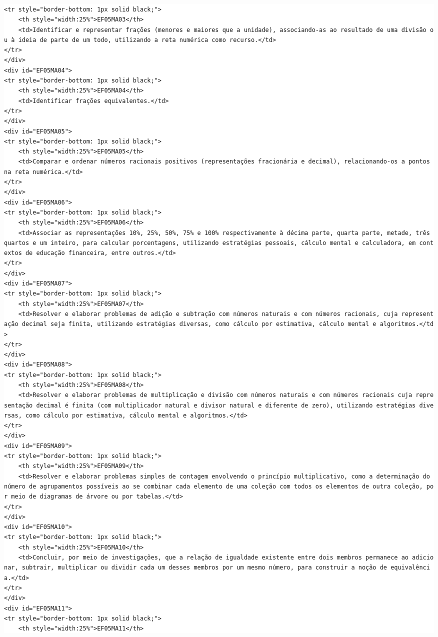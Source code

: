     <tr style="border-bottom: 1px solid black;">
        <th style="width:25%">EF05MA03</th>
        <td>Identificar e representar frações (menores e maiores que a unidade), associando-as ao resultado de uma divisão ou à ideia de parte de um todo, utilizando a reta numérica como recurso.</td>
    </tr>
    </div>
    <div id="EF05MA04">
    <tr style="border-bottom: 1px solid black;">
        <th style="width:25%">EF05MA04</th>
        <td>Identificar frações equivalentes.</td>
    </tr>
    </div>
    <div id="EF05MA05">
    <tr style="border-bottom: 1px solid black;">
        <th style="width:25%">EF05MA05</th>
        <td>Comparar e ordenar números racionais positivos (representações fracionária e decimal), relacionando-os a pontos na reta numérica.</td>
    </tr>
    </div>
    <div id="EF05MA06">
    <tr style="border-bottom: 1px solid black;">
        <th style="width:25%">EF05MA06</th>
        <td>Associar as representações 10%, 25%, 50%, 75% e 100% respectivamente à décima parte, quarta parte, metade, três quartos e um inteiro, para calcular porcentagens, utilizando estratégias pessoais, cálculo mental e calculadora, em contextos de educação financeira, entre outros.</td>
    </tr>
    </div>
    <div id="EF05MA07">
    <tr style="border-bottom: 1px solid black;">
        <th style="width:25%">EF05MA07</th>
        <td>Resolver e elaborar problemas de adição e subtração com números naturais e com números racionais, cuja representação decimal seja finita, utilizando estratégias diversas, como cálculo por estimativa, cálculo mental e algoritmos.</td>
    </tr>
    </div>
    <div id="EF05MA08">
    <tr style="border-bottom: 1px solid black;">
        <th style="width:25%">EF05MA08</th>
        <td>Resolver e elaborar problemas de multiplicação e divisão com números naturais e com números racionais cuja representação decimal é finita (com multiplicador natural e divisor natural e diferente de zero), utilizando estratégias diversas, como cálculo por estimativa, cálculo mental e algoritmos.</td>
    </tr>
    </div>
    <div id="EF05MA09">
    <tr style="border-bottom: 1px solid black;">
        <th style="width:25%">EF05MA09</th>
        <td>Resolver e elaborar problemas simples de contagem envolvendo o princípio multiplicativo, como a determinação do número de agrupamentos possíveis ao se combinar cada elemento de uma coleção com todos os elementos de outra coleção, por meio de diagramas de árvore ou por tabelas.</td>
    </tr>
    </div>
    <div id="EF05MA10">
    <tr style="border-bottom: 1px solid black;">
        <th style="width:25%">EF05MA10</th>
        <td>Concluir, por meio de investigações, que a relação de igualdade existente entre dois membros permanece ao adicionar, subtrair, multiplicar ou dividir cada um desses membros por um mesmo número, para construir a noção de equivalência.</td>
    </tr>
    </div>
    <div id="EF05MA11">
    <tr style="border-bottom: 1px solid black;">
        <th style="width:25%">EF05MA11</th>